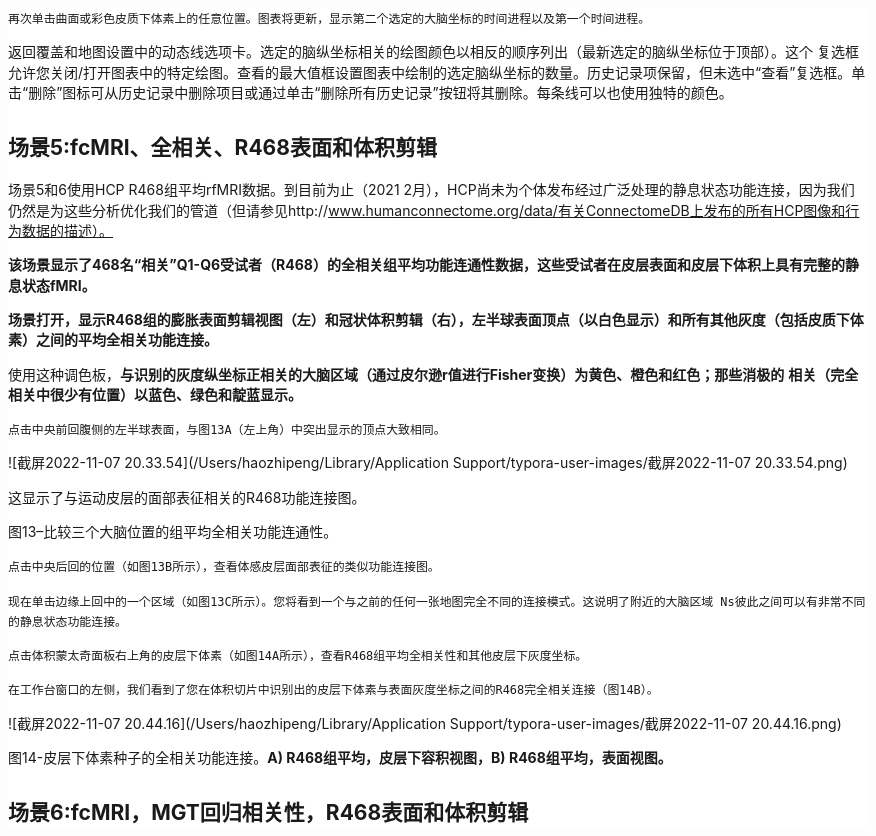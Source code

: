 

```
再次单击曲面或彩色皮质下体素上的任意位置。图表将更新，显示第二个选定的大脑坐标的时间进程以及第一个时间进程。
```



返回覆盖和地图设置中的动态线选项卡。选定的脑纵坐标相关的绘图颜色以相反的顺序列出（最新选定的脑纵坐标位于顶部）。这个
复选框允许您关闭/打开图表中的特定绘图。查看的最大值框设置图表中绘制的选定脑纵坐标的数量。历史记录项保留，但未选中“查看”复选框。单击“删除”图标可从历史记录中删除项目或通过单击“删除所有历史记录”按钮将其删除。每条线可以也使用独特的颜色。



## 场景5:fcMRI、全相关、R468表面和体积剪辑

场景5和6使用HCP R468组平均rfMRI数据。到目前为止（2021 2月），HCP尚未为个体发布经过广泛处理的静息状态功能连接，因为我们仍然是为这些分析优化我们的管道（但请参见http://www.humanconnectome.org/data/有关ConnectomeDB上发布的所有HCP图像和行为数据的描述）。

**该场景显示了468名“相关”Q1-Q6受试者（R468）的全相关组平均功能连通性数据，这些受试者在皮层表面和皮层下体积上具有完整的静息状态fMRI。**



**场景打开，显示R468组的膨胀表面剪辑视图（左）和冠状体积剪辑（右），左半球表面顶点（以白色显示）和所有其他灰度（包括皮质下体素）之间的平均全相关功能连接。**



使用这种调色板，**与识别的灰度纵坐标正相关的大脑区域（通过皮尔逊r值进行Fisher变换）为黄色、橙色和红色；那些消极的**
**相关（完全相关中很少有位置）以蓝色、绿色和靛蓝显示。**

```
点击中央前回腹侧的左半球表面，与图13A（左上角）中突出显示的顶点大致相同。
```

![截屏2022-11-07 20.33.54](/Users/haozhipeng/Library/Application Support/typora-user-images/截屏2022-11-07 20.33.54.png)

这显示了与运动皮层的面部表征相关的R468功能连接图。

图13–比较三个大脑位置的组平均全相关功能连通性。

```
点击中央后回的位置（如图13B所示），查看体感皮层面部表征的类似功能连接图。
```

```
现在单击边缘上回中的一个区域（如图13C所示）。您将看到一个与之前的任何一张地图完全不同的连接模式。这说明了附近的大脑区域 Ns彼此之间可以有非常不同的静息状态功能连接。
```



```
点击体积蒙太奇面板右上角的皮层下体素（如图14A所示），查看R468组平均全相关性和其他皮层下灰度坐标。
```

```
在工作台窗口的左侧，我们看到了您在体积切片中识别出的皮层下体素与表面灰度坐标之间的R468完全相关连接（图14B）。
```

![截屏2022-11-07 20.44.16](/Users/haozhipeng/Library/Application Support/typora-user-images/截屏2022-11-07 20.44.16.png)

图14-皮层下体素种子的全相关功能连接。**A) R468组平均，皮层下容积视图，B) R468组平均，表面视图。**



## 场景6:fcMRI，MGT回归相关性，R468表面和体积剪辑
